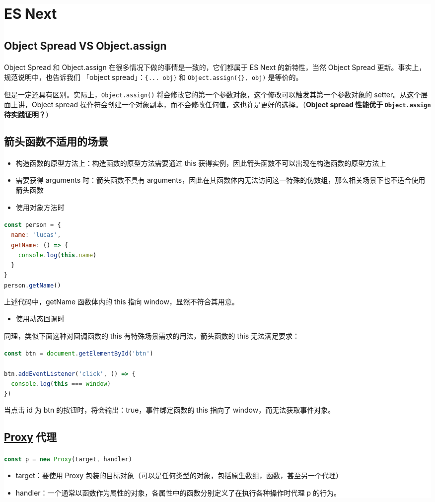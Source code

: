 # ES Next

## Object Spread VS Object.assign

Object Spread 和 Object.assign 在很多情况下做的事情是一致的，它们都属于 ES Next 的新特性，当然 Object Spread 更新。事实上，规范说明中，也告诉我们 「object spread」：`{... obj}` 和 `Object.assign({}, obj)` 是等价的。

但是一定还具有区别。实际上，`Object.assign()` 将会修改它的第一个参数对象，这个修改可以触发其第一个参数对象的 setter。从这个层面上讲，Object spread 操作符会创建一个对象副本，而不会修改任何值，这也许是更好的选择。（**Object spread 性能优于 `Object.assign` 待实践证明？**）

## 箭头函数不适用的场景

- 构造函数的原型方法上：构造函数的原型方法需要通过 this 获得实例，因此箭头函数不可以出现在构造函数的原型方法上

- 需要获得 arguments 时：箭头函数不具有 arguments，因此在其函数体内无法访问这一特殊的伪数组，那么相关场景下也不适合使用箭头函数

- 使用对象方法时

```js
const person = {
  name: 'lucas',
  getName: () => {
    console.log(this.name)
  }
}
person.getName()
```

上述代码中，getName 函数体内的 this 指向 window，显然不符合其用意。

- 使用动态回调时

同理，类似下面这种对回调函数的 this 有特殊场景需求的用法，箭头函数的 this 无法满足要求：

```js
const btn = document.getElementById('btn')

btn.addEventListener('click', () => {
  console.log(this === window)
})
```

当点击 id 为 btn 的按钮时，将会输出：true，事件绑定函数的 this 指向了 window，而无法获取事件对象。

## [Proxy](https://developer.mozilla.org/zh-CN/docs/Web/JavaScript/Reference/Global_Objects/Proxy) 代理

```js
const p = new Proxy(target, handler)
```

- target：要使用 Proxy 包装的目标对象（可以是任何类型的对象，包括原生数组，函数，甚至另一个代理）

- handler：一个通常以函数作为属性的对象，各属性中的函数分别定义了在执行各种操作时代理 p 的行为。

